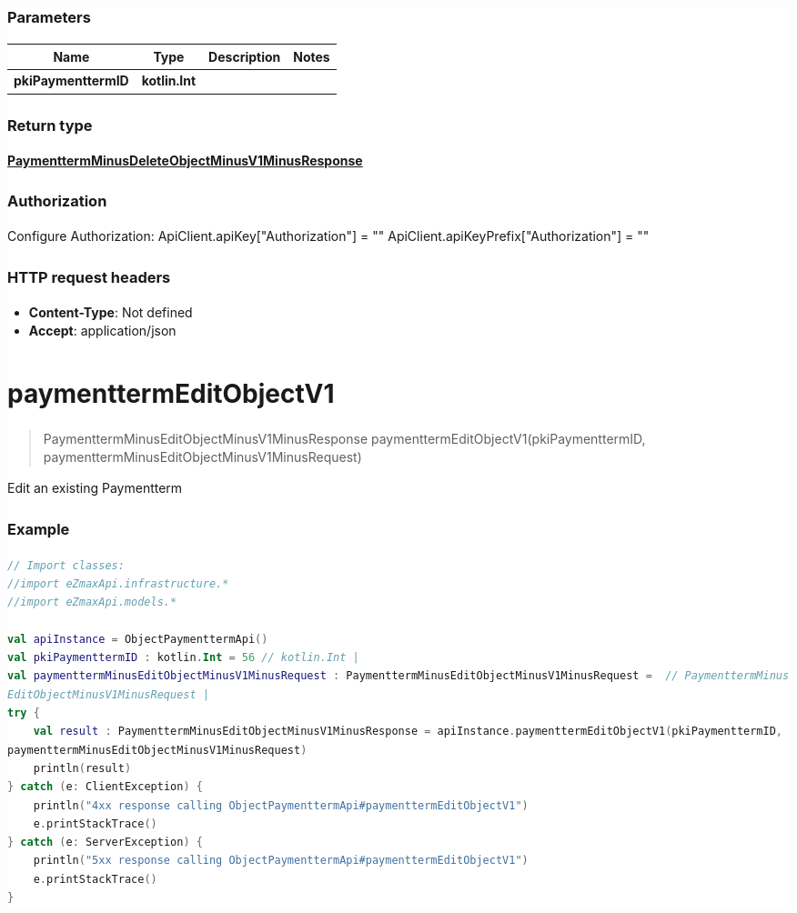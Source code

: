 ### Parameters

Name | Type | Description  | Notes
------------- | ------------- | ------------- | -------------
 **pkiPaymenttermID** | **kotlin.Int**|  |

### Return type

[**PaymenttermMinusDeleteObjectMinusV1MinusResponse**](PaymenttermMinusDeleteObjectMinusV1MinusResponse.md)

### Authorization


Configure Authorization:
    ApiClient.apiKey["Authorization"] = ""
    ApiClient.apiKeyPrefix["Authorization"] = ""

### HTTP request headers

 - **Content-Type**: Not defined
 - **Accept**: application/json

<a name="paymenttermEditObjectV1"></a>
# **paymenttermEditObjectV1**
> PaymenttermMinusEditObjectMinusV1MinusResponse paymenttermEditObjectV1(pkiPaymenttermID, paymenttermMinusEditObjectMinusV1MinusRequest)

Edit an existing Paymentterm



### Example
```kotlin
// Import classes:
//import eZmaxApi.infrastructure.*
//import eZmaxApi.models.*

val apiInstance = ObjectPaymenttermApi()
val pkiPaymenttermID : kotlin.Int = 56 // kotlin.Int | 
val paymenttermMinusEditObjectMinusV1MinusRequest : PaymenttermMinusEditObjectMinusV1MinusRequest =  // PaymenttermMinusEditObjectMinusV1MinusRequest | 
try {
    val result : PaymenttermMinusEditObjectMinusV1MinusResponse = apiInstance.paymenttermEditObjectV1(pkiPaymenttermID, paymenttermMinusEditObjectMinusV1MinusRequest)
    println(result)
} catch (e: ClientException) {
    println("4xx response calling ObjectPaymenttermApi#paymenttermEditObjectV1")
    e.printStackTrace()
} catch (e: ServerException) {
    println("5xx response calling ObjectPaymenttermApi#paymenttermEditObjectV1")
    e.printStackTrace()
}
```

